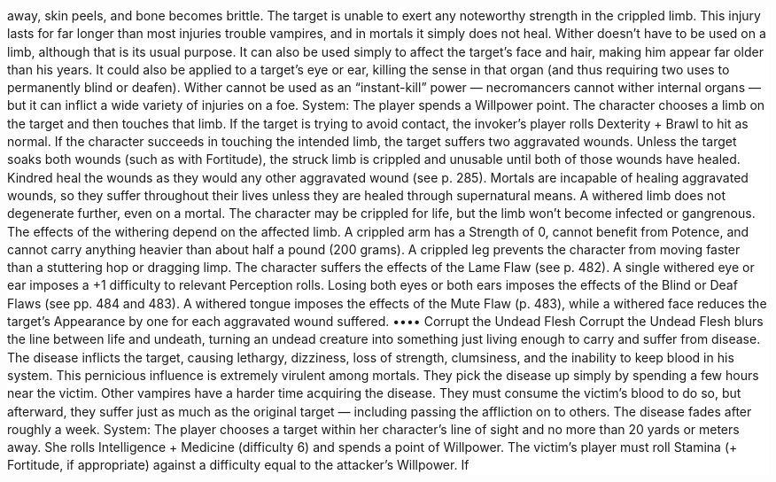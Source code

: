 away, skin peels, and bone becomes brittle. The target
is unable to exert any noteworthy strength in the
crippled limb. This injury lasts for far longer than most
injuries trouble vampires, and in mortals it simply does
not heal.
Wither doesn’t have to be used on a limb, although
that is its usual purpose. It can also be used simply to
affect the target’s face and hair, making him appear far
older than his years. It could also be applied to a target’s
eye or ear, killing the sense in that organ (and
thus requiring two uses to permanently blind or deafen).
Wither cannot be used as an “instant-kill” power
— necromancers cannot wither internal organs — but
it can inflict a wide variety of injuries on a foe.
System: The player spends a Willpower point. The
character chooses a limb on the target and then touches
that limb. If the target is trying to avoid contact, the
invoker’s player rolls Dexterity + Brawl to hit as normal.
If the character succeeds in touching the intended
limb, the target suffers two aggravated wounds. Unless
the target soaks both wounds (such as with Fortitude),
the struck limb is crippled and unusable until both of
those wounds have healed. Kindred heal the wounds as
they would any other aggravated wound (see p. 285).
Mortals are incapable of healing aggravated wounds, so
they suffer throughout their lives unless they are healed
through supernatural means. A withered limb does not
degenerate further, even on a mortal. The character
may be crippled for life, but the limb won’t become
infected or gangrenous.
The effects of the withering depend on the affected
limb. A crippled arm has a Strength of 0, cannot benefit
from Potence, and cannot carry anything heavier
than about half a pound (200 grams). A crippled leg
prevents the character from moving faster than a stuttering
hop or dragging limp. The character suffers the
effects of the Lame Flaw (see p. 482). A single withered
eye or ear imposes a +1 difficulty to relevant Perception
rolls. Losing both eyes or both ears imposes the effects
of the Blind or Deaf Flaws (see pp. 484 and 483). A
withered tongue imposes the effects of the Mute Flaw
(p. 483), while a withered face reduces the target’s Appearance
by one for each aggravated wound suffered.
•••• Corrupt the Undead Flesh
Corrupt the Undead Flesh blurs the line between life
and undeath, turning an undead creature into something
just living enough to carry and suffer from disease.
The disease inflicts the target, causing lethargy,
dizziness, loss of strength, clumsiness, and the inability
to keep blood in his system. This pernicious influence
is extremely virulent among mortals. They pick
the disease up simply by spending a few hours near the
victim. Other vampires have a harder time acquiring
the disease. They must consume the victim’s blood to
do so, but afterward, they suffer just as much as the
original target — including passing the affliction on
to others.
The disease fades after roughly a week.
System: The player chooses a target within her
character’s line of sight and no more than 20 yards or
meters away. She rolls Intelligence + Medicine (difficulty
6) and spends a point of Willpower. The victim’s
player must roll Stamina (+ Fortitude, if appropriate)
against a difficulty equal to the attacker’s Willpower. If